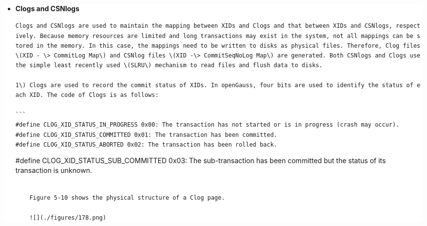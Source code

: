   - **Clogs and CSNlogs**

        Clogs and CSNlogs are used to maintain the mapping between XIDs and Clogs and that between XIDs and CSNlogs, respectively. Because memory resources are limited and long transactions may exist in the system, not all mappings can be stored in the memory. In this case, the mappings need to be written to disks as physical files. Therefore, Clog files \(XID - \> CommitLog Map\) and CSNlog files \(XID -\> CommitSeqNoLog Map\) are generated. Both CSNlogs and Clogs use the simple least recently used \(SLRU\) mechanism to read files and flush data to disks.

        1\) Clogs are used to record the commit status of XIDs. In openGauss, four bits are used to identify the status of each XID. The code of Clogs is as follows:

        ```
        #define CLOG_XID_STATUS_IN_PROGRESS 0x00: The transaction has not started or is in progress (crash may occur).
        #define CLOG_XID_STATUS_COMMITTED 0x01: The transaction has been committed.
        #define CLOG_XID_STATUS_ABORTED 0x02: The transaction has been rolled back.

    #define CLOG_XID_STATUS_SUB_COMMITTED 0x03: The sub-transaction has been committed but the status of its transaction is unknown.

    ````

        Figure 5-10 shows the physical structure of a Clog page.

        ![](./figures/178.png)

